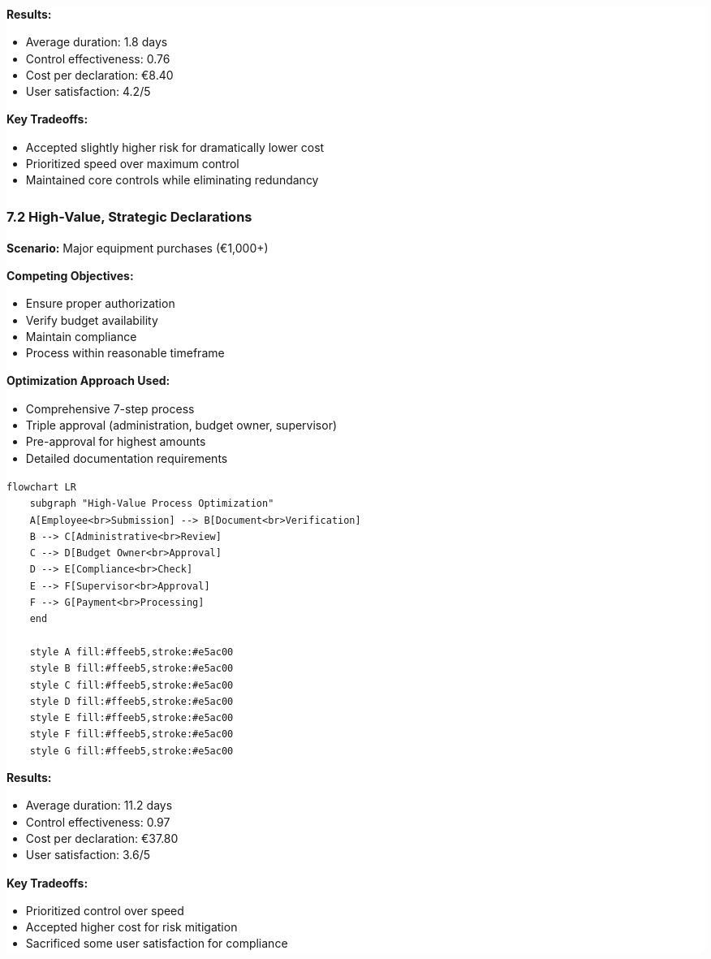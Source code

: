 **Results:**
- Average duration: 1.8 days
- Control effectiveness: 0.76
- Cost per declaration: €8.40
- User satisfaction: 4.2/5

**Key Tradeoffs:**
- Accepted slightly higher risk for dramatically lower cost
- Prioritized speed over maximum control
- Maintained core controls while eliminating redundancy

### 7.2 High-Value, Strategic Declarations

**Scenario:** Major equipment purchases (€1,000+)

**Competing Objectives:**
- Ensure proper authorization
- Verify budget availability
- Maintain compliance
- Process within reasonable timeframe

**Optimization Approach Used:**
- Comprehensive 7-step process
- Triple approval (administration, budget owner, supervisor)
- Pre-approval for highest amounts
- Detailed documentation requirements

```mermaid
flowchart LR
    subgraph "High-Value Process Optimization"
    A[Employee<br>Submission] --> B[Document<br>Verification]
    B --> C[Administrative<br>Review]
    C --> D[Budget Owner<br>Approval]
    D --> E[Compliance<br>Check]
    E --> F[Supervisor<br>Approval]
    F --> G[Payment<br>Processing]
    end
    
    style A fill:#ffeeb5,stroke:#e5ac00
    style B fill:#ffeeb5,stroke:#e5ac00
    style C fill:#ffeeb5,stroke:#e5ac00
    style D fill:#ffeeb5,stroke:#e5ac00
    style E fill:#ffeeb5,stroke:#e5ac00
    style F fill:#ffeeb5,stroke:#e5ac00
    style G fill:#ffeeb5,stroke:#e5ac00
```

**Results:**
- Average duration: 11.2 days
- Control effectiveness: 0.97
- Cost per declaration: €37.80
- User satisfaction: 3.6/5

**Key Tradeoffs:**
- Prioritized control over speed
- Accepted higher cost for risk mitigation
- Sacrificed some user satisfaction for compliance
